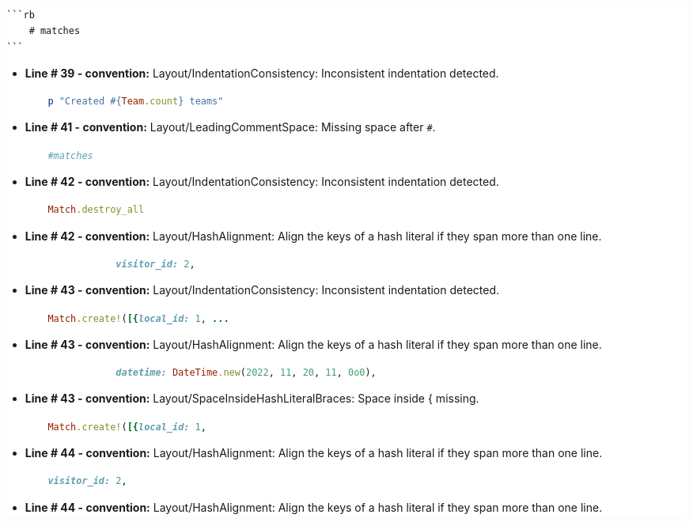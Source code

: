     ```rb
        # matches
    ```

  * **Line # 39 - convention:** Layout/IndentationConsistency: Inconsistent indentation detected.

    ```rb
        p "Created #{Team.count} teams"
    ```

  * **Line # 41 - convention:** Layout/LeadingCommentSpace: Missing space after `#`.

    ```rb
        #matches
    ```

  * **Line # 42 - convention:** Layout/IndentationConsistency: Inconsistent indentation detected.

    ```rb
        Match.destroy_all
    ```

  * **Line # 42 - convention:** Layout/HashAlignment: Align the keys of a hash literal if they span more than one line.

    ```rb
                    visitor_id: 2,
    ```

  * **Line # 43 - convention:** Layout/IndentationConsistency: Inconsistent indentation detected.

    ```rb
        Match.create!([{local_id: 1, ...
    ```

  * **Line # 43 - convention:** Layout/HashAlignment: Align the keys of a hash literal if they span more than one line.

    ```rb
                    datetime: DateTime.new(2022, 11, 20, 11, 0o0),
    ```

  * **Line # 43 - convention:** Layout/SpaceInsideHashLiteralBraces: Space inside { missing.

    ```rb
        Match.create!([{local_id: 1,
    ```

  * **Line # 44 - convention:** Layout/HashAlignment: Align the keys of a hash literal if they span more than one line.

    ```rb
        visitor_id: 2,
    ```

  * **Line # 44 - convention:** Layout/HashAlignment: Align the keys of a hash literal if they span more than one line.
